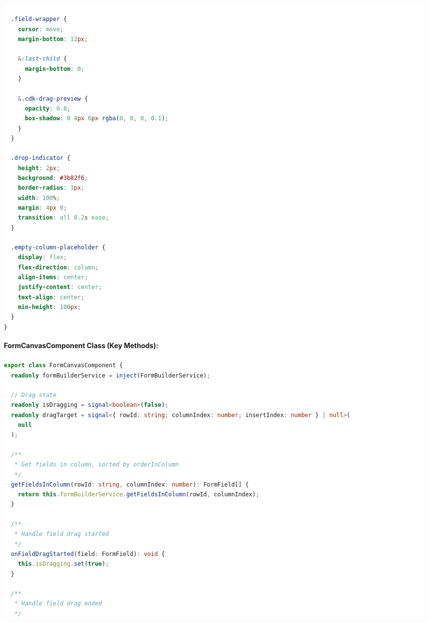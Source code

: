 ```scss

  .field-wrapper {
    cursor: move;
    margin-bottom: 12px;

    &:last-child {
      margin-bottom: 0;
    }

    &.cdk-drag-preview {
      opacity: 0.8;
      box-shadow: 0 4px 6px rgba(0, 0, 0, 0.1);
    }
  }

  .drop-indicator {
    height: 2px;
    background: #3b82f6;
    border-radius: 1px;
    width: 100%;
    margin: 4px 0;
    transition: all 0.2s ease;
  }

  .empty-column-placeholder {
    display: flex;
    flex-direction: column;
    align-items: center;
    justify-content: center;
    text-align: center;
    min-height: 100px;
  }
}
```

#### **FormCanvasComponent Class (Key Methods):**

```typescript
export class FormCanvasComponent {
  readonly formBuilderService = inject(FormBuilderService);

  // Drag state
  readonly isDragging = signal<boolean>(false);
  readonly dragTarget = signal<{ rowId: string; columnIndex: number; insertIndex: number } | null>(
    null
  );

  /**
   * Get fields in column, sorted by orderInColumn
   */
  getFieldsInColumn(rowId: string, columnIndex: number): FormField[] {
    return this.formBuilderService.getFieldsInColumn(rowId, columnIndex);
  }

  /**
   * Handle field drag started
   */
  onFieldDragStarted(field: FormField): void {
    this.isDragging.set(true);
  }

  /**
   * Handle field drag ended
   */
```